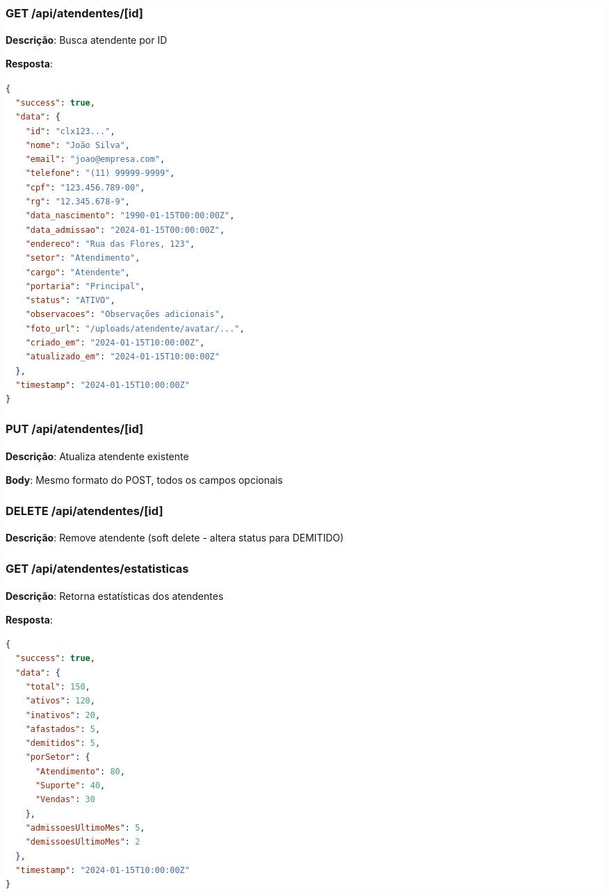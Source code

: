 ### GET /api/atendentes/[id]

**Descrição**: Busca atendente por ID

**Resposta**:
```json
{
  "success": true,
  "data": {
    "id": "clx123...",
    "nome": "João Silva",
    "email": "joao@empresa.com",
    "telefone": "(11) 99999-9999",
    "cpf": "123.456.789-00",
    "rg": "12.345.678-9",
    "data_nascimento": "1990-01-15T00:00:00Z",
    "data_admissao": "2024-01-15T00:00:00Z",
    "endereco": "Rua das Flores, 123",
    "setor": "Atendimento",
    "cargo": "Atendente",
    "portaria": "Principal",
    "status": "ATIVO",
    "observacoes": "Observações adicionais",
    "foto_url": "/uploads/atendente/avatar/...",
    "criado_em": "2024-01-15T10:00:00Z",
    "atualizado_em": "2024-01-15T10:00:00Z"
  },
  "timestamp": "2024-01-15T10:00:00Z"
}
```

### PUT /api/atendentes/[id]

**Descrição**: Atualiza atendente existente

**Body**: Mesmo formato do POST, todos os campos opcionais

### DELETE /api/atendentes/[id]

**Descrição**: Remove atendente (soft delete - altera status para DEMITIDO)

### GET /api/atendentes/estatisticas

**Descrição**: Retorna estatísticas dos atendentes

**Resposta**:
```json
{
  "success": true,
  "data": {
    "total": 150,
    "ativos": 120,
    "inativos": 20,
    "afastados": 5,
    "demitidos": 5,
    "porSetor": {
      "Atendimento": 80,
      "Suporte": 40,
      "Vendas": 30
    },
    "admissoesUltimoMes": 5,
    "demissoesUltimoMes": 2
  },
  "timestamp": "2024-01-15T10:00:00Z"
}
```